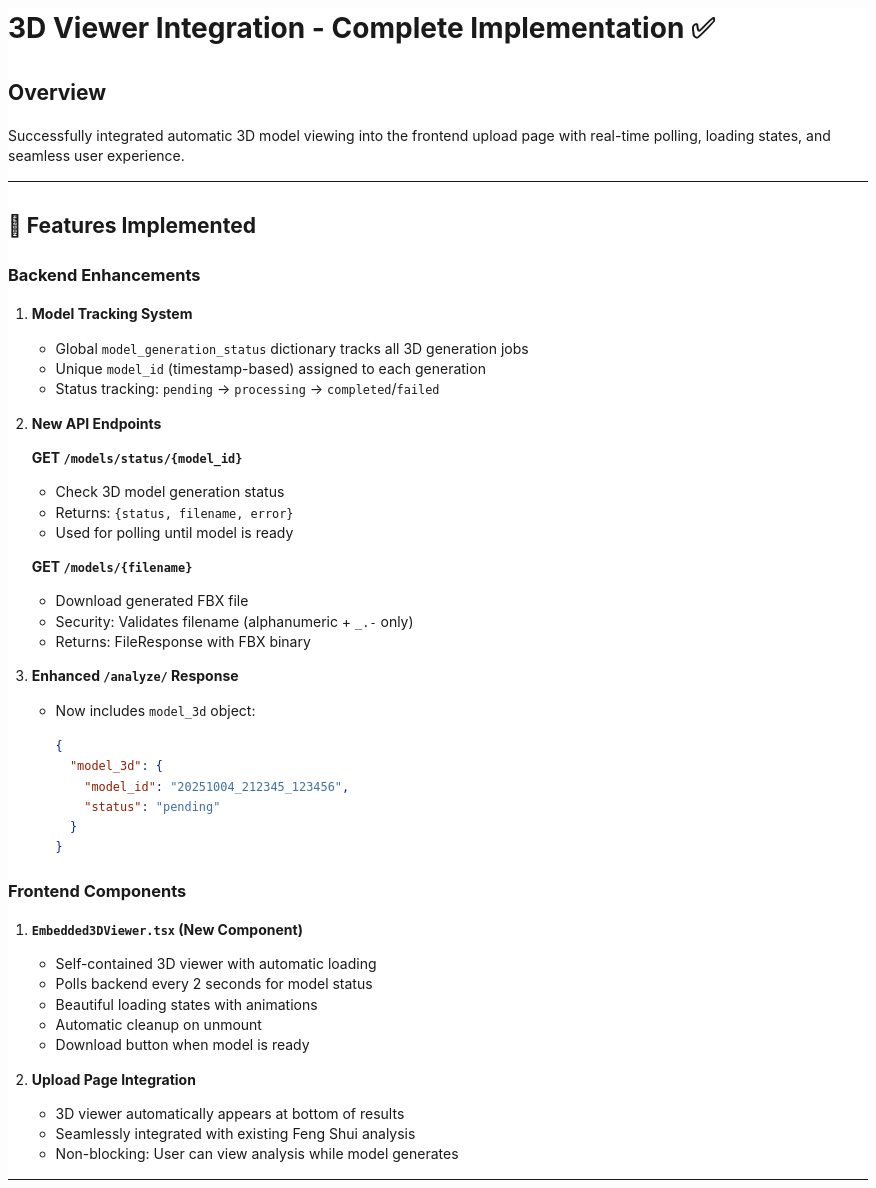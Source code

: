 # 3D Viewer Integration - Complete Implementation ✅

## Overview

Successfully integrated automatic 3D model viewing into the frontend upload page with real-time polling, loading states, and seamless user experience.

---

## 🎯 Features Implemented

### Backend Enhancements

1. **Model Tracking System**
   - Global `model_generation_status` dictionary tracks all 3D generation jobs
   - Unique `model_id` (timestamp-based) assigned to each generation
   - Status tracking: `pending` → `processing` → `completed`/`failed`

2. **New API Endpoints**

   **GET `/models/status/{model_id}`**
   - Check 3D model generation status
   - Returns: `{status, filename, error}`
   - Used for polling until model is ready

   **GET `/models/{filename}`**
   - Download generated FBX file
   - Security: Validates filename (alphanumeric + `_.-` only)
   - Returns: FileResponse with FBX binary

3. **Enhanced `/analyze/` Response**
   - Now includes `model_3d` object:
     ```json
     {
       "model_3d": {
         "model_id": "20251004_212345_123456",
         "status": "pending"
       }
     }
     ```

### Frontend Components

1. **`Embedded3DViewer.tsx` (New Component)**
   - Self-contained 3D viewer with automatic loading
   - Polls backend every 2 seconds for model status
   - Beautiful loading states with animations
   - Automatic cleanup on unmount
   - Download button when model is ready

2. **Upload Page Integration**
   - 3D viewer automatically appears at bottom of results
   - Seamlessly integrated with existing Feng Shui analysis
   - Non-blocking: User can view analysis while model generates

---